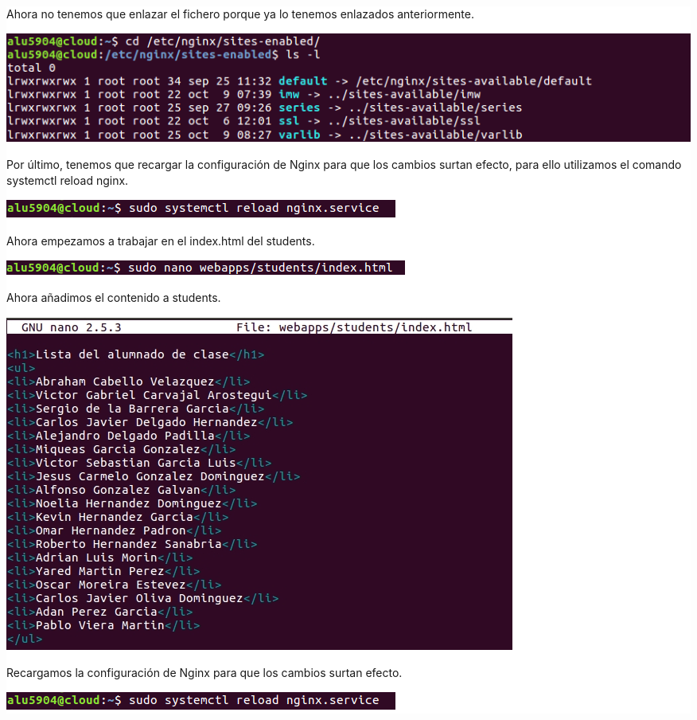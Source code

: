 Ahora no tenemos que enlazar el fichero porque ya lo tenemos enlazados anteriormente.

![imagen37](./img/37.png)

Por último, tenemos que recargar la configuración de Nginx para que los cambios surtan efecto, para ello utilizamos el comando systemctl reload nginx.

![imagen38](./img/38.png)

Ahora empezamos a trabajar en el index.html del students.

![imagen39](./img/39.png)

Ahora añadimos el contenido a students.

![imagen40](./img/40.png)

Recargamos la configuración de Nginx para que los cambios surtan efecto.

![imagen41](./img/41.png)
